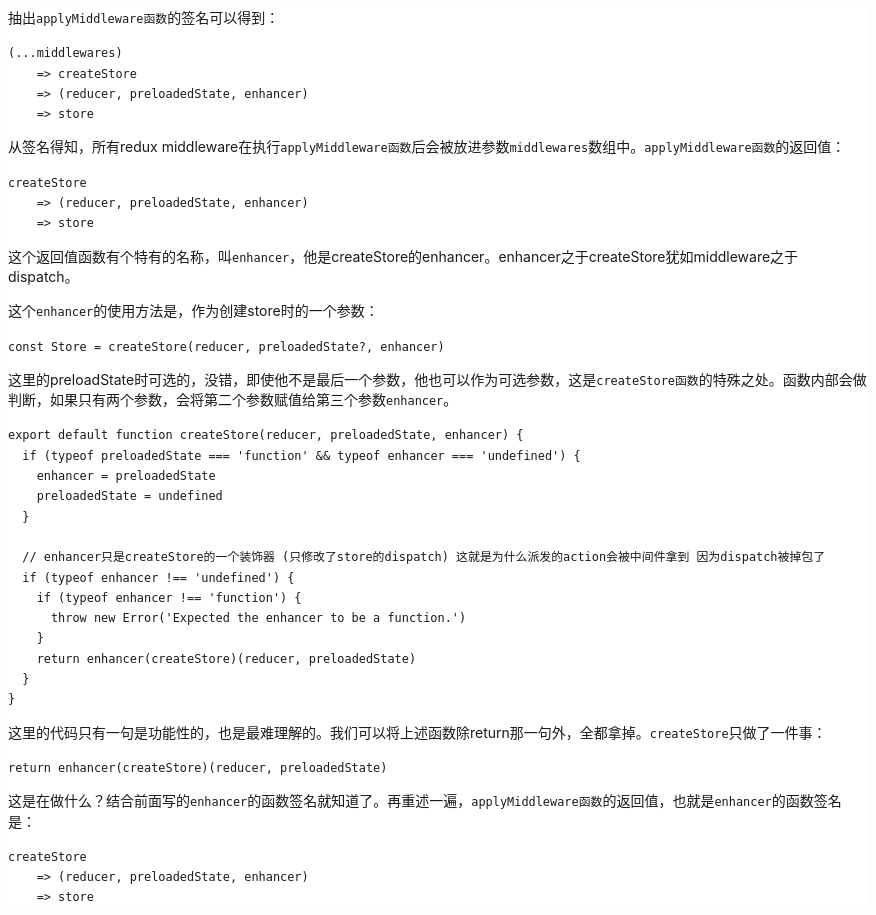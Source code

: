 ```
```

抽出`applyMiddleware函数`的签名可以得到：

```
(...middlewares) 
    => createStore 
    => (reducer, preloadedState, enhancer) 
    => store
```
从签名得知，所有redux middleware在执行`applyMiddleware函数`后会被放进参数`middlewares`数组中。`applyMiddleware函数`的返回值：

```
createStore 
    => (reducer, preloadedState, enhancer) 
    => store
```

这个返回值函数有个特有的名称，叫`enhancer`，他是createStore的enhancer。enhancer之于createStore犹如middleware之于dispatch。

这个`enhancer`的使用方法是，作为创建store时的一个参数：

```
const Store = createStore(reducer, preloadedState?, enhancer)
```

这里的preloadState时可选的，没错，即使他不是最后一个参数，他也可以作为可选参数，这是`createStore函数`的特殊之处。函数内部会做判断，如果只有两个参数，会将第二个参数赋值给第三个参数`enhancer`。

```
export default function createStore(reducer, preloadedState, enhancer) {
  if (typeof preloadedState === 'function' && typeof enhancer === 'undefined') {
    enhancer = preloadedState
    preloadedState = undefined
  }

  // enhancer只是createStore的一个装饰器 (只修改了store的dispatch) 这就是为什么派发的action会被中间件拿到 因为dispatch被掉包了
  if (typeof enhancer !== 'undefined') {
    if (typeof enhancer !== 'function') {
      throw new Error('Expected the enhancer to be a function.')
    }
    return enhancer(createStore)(reducer, preloadedState)
  }
}  
```

这里的代码只有一句是功能性的，也是最难理解的。我们可以将上述函数除return那一句外，全都拿掉。`createStore`只做了一件事：

```
return enhancer(createStore)(reducer, preloadedState)
```
这是在做什么？结合前面写的`enhancer`的函数签名就知道了。再重述一遍，`applyMiddleware函数`的返回值，也就是`enhancer`的函数签名是：

```
createStore 
    => (reducer, preloadedState, enhancer) 
    => store
```
 